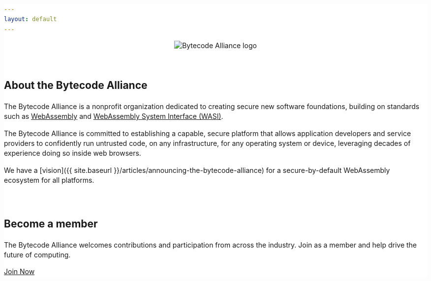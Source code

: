 ```yaml
---
layout: default
---
```


<header id="hero" class="section-hero">
    <div class="container w-container"><img src="images/bytecode-alliance-logo.svg" width="730" alt="Bytecode Alliance logo"></div>
</header>

<section>
    <div class="container w-container">
        <div class="width-container" markdown="1">

## About the Bytecode Alliance

The Bytecode Alliance is a nonprofit organization dedicated to creating secure new software foundations, building on standards such as [WebAssembly](https://webassembly.org/) and [WebAssembly System Interface (WASI)](https://wasi.dev).

The Bytecode Alliance is committed to establishing a capable, secure platform that allows application developers and service providers to confidently run untrusted code, on any infrastructure, for any operating system or device, leveraging decades of experience doing so inside web browsers.

We have a [vision]({{ site.baseurl }}/articles/announcing-the-bytecode-alliance) for a secure-by-default WebAssembly ecosystem for all platforms.

</div>
</div>
</section>

<section class="section section-tinted">
    <div class="container w-container">
        <div class="w-row">
            <div class="nopadding w-col w-col-6 w-col-medium-6"><img src="images/illustration.png"
                srcset="images/illustration-p-500.png 500w, images/illustration.png 894w"
                sizes="(max-width: 479px) 100vw, (max-width: 767px) 96vw, 49vw" alt="" class="illustration">
            </div>
            <div class="nopadding w-col w-col-6 w-col-medium-6" markdown="1">

## Become a member

The Bytecode Alliance welcomes contributions and participation from across the industry. Join as a member and help drive the future of computing.

<div id="join-callout"><div class="join-button"><a href="{{ site.baseurl }}/membership">Join Now</a></div></div>

</div>
</div>
</div>
</section>
